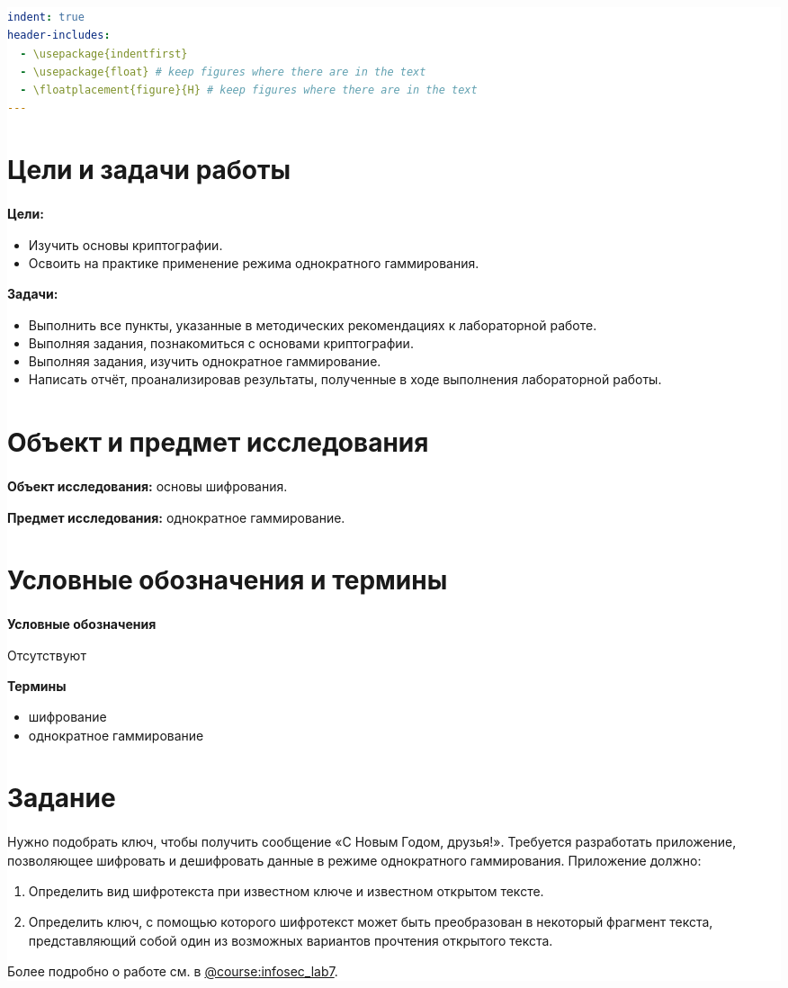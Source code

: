 ```yaml
indent: true
header-includes:
  - \usepackage{indentfirst}
  - \usepackage{float} # keep figures where there are in the text
  - \floatplacement{figure}{H} # keep figures where there are in the text
---
```


# Цели и задачи работы

**Цели:**

- Изучить основы криптографии.
- Освоить на практике применение режима однократного гаммирования.

**Задачи:**

- Выполнить все пункты, указанные в методических рекомендациях к лабораторной работе.
- Выполняя задания, познакомиться с основами криптографии.
- Выполняя задания, изучить однократное гаммирование.
- Написать отчёт, проанализировав результаты, полученные в ходе выполнения лабораторной работы.

# Объект и предмет исследования

**Объект исследования:** основы шифрования.

**Предмет исследования:** однократное гаммирование.

# Условные обозначения и термины

**Условные обозначения**

Отсутствуют

**Термины**

- шифрование
- однократное гаммирование

# Задание

Нужно подобрать ключ, чтобы получить сообщение «С Новым Годом, друзья!». Требуется разработать приложение, позволяющее шифровать и дешифровать данные в режиме однократного гаммирования. Приложение должно:

1. Определить вид шифротекста при известном ключе и известном открытом тексте.

2. Определить ключ, с помощью которого шифротекст может быть преобразован в некоторый фрагмент текста, представляющий собой один из возможных вариантов прочтения открытого текста.

Более подробно о работе см. в [@course:infosec_lab7](bib/cite.bib).
